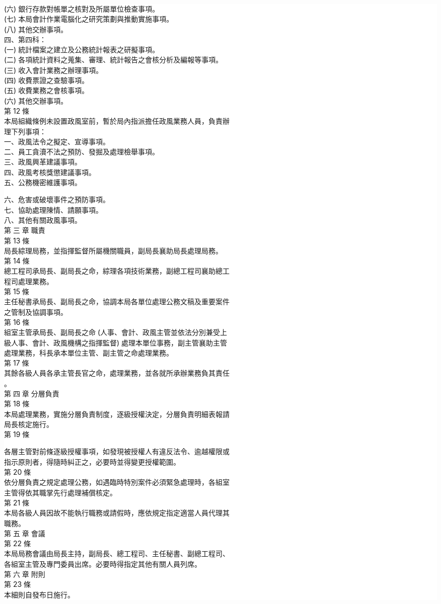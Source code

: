 (六) 銀行存款對帳單之核對及所屬單位檢查事項。  
(七) 本局會計作業電腦化之研究策劃與推動實施事項。  
(八) 其他交辦事項。  
四、第四科：  
(一) 統計檔案之建立及公務統計報表之研擬事項。  
(二) 各項統計資料之蒐集、審理、統計報告之會核分析及編報等事項。  
(三) 收入會計業務之辦理事項。  
(四) 收費票證之查驗事項。  
(五) 收費業務之會核事項。  
(六) 其他交辦事項。  
第 12 條  
本局組織條例未設置政風室前，暫於局內指派擔任政風業務人員，負責辦  
理下列事項：  
一、政風法令之擬定、宣導事項。  
二、員工貪瀆不法之預防、發掘及處理檢舉事項。  
三、政風興革建議事項。  
四、政風考核獎懲建議事項。  
五、公務機密維護事項。  


六、危害或破壞事件之預防事項。  
七、協助處理陳情、請願事項。  
八、其他有關政風事項。  
第 三 章 職責  
第 13 條  
局長綜理局務，並指揮監督所屬機關職員，副局長襄助局長處理局務。  
第 14 條  
總工程司承局長、副局長之命，綜理各項技術業務，副總工程司襄助總工  
程司處理業務。  
第 15 條  
主任秘書承局長、副局長之命，協調本局各單位處理公務文稿及重要案件  
之管制及協調事項。  
第 16 條  
組室主管承局長、副局長之命 (人事、會計、政風主管並依法分別兼受上  
級人事、會計、政風機構之指揮監督) 處理本單位事務，副主管襄助主管  
處理業務，科長承本單位主管、副主管之命處理業務。  
第 17 條  
其餘各級人員各承主管長官之命，處理業務，並各就所承辦業務負其責任  
。  
第 四 章 分層負責  
第 18 條  
本局處理業務，實施分層負責制度，逐級授權決定，分層負責明細表報請  
局長核定施行。  
第 19 條  


各層主管對前條逐級授權事項，如發現被授權人有違反法令、逾越權限或  
指示原則者，得隨時糾正之，必要時並得變更授權範圍。  
第 20 條  
依分層負責之規定處理公務，如遇臨時特別案件必須緊急處理時，各組室  
主管得依其職掌先行處理補償核定。  
第 21 條  
本局各級人員因故不能執行職務或請假時，應依規定指定適當人員代理其  
職務。  
第 五 章 會議  
第 22 條  
本局局務會議由局長主持，副局長、總工程司、主任秘書、副總工程司、  
各組室主管及專門委員出席。必要時得指定其他有關人員列席。  
第 六 章 附則  
第 23 條  
本細則自發布日施行。  


